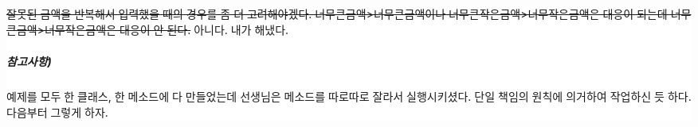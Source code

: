 ~~잘못된 금액을 반복해서 입력했을 때의 경우를 좀 더 고려해야겠다.
너무큰금액>너무큰금액이나 너무큰작은금액>너무작은금액은 대응이 되는데 너무큰금액>너무작은금액은 대응이 안 된다.~~
아니다. 내가 해냈다.

##### 참고사항)
예제를 모두 한 클래스, 한 메소드에 다 만들었는데 선생님은 메소드를 따로따로 잘라서 실행시키셨다. 단일 책임의 원칙에 의거하여 작업하신 듯 하다. 다음부터 그렇게 하자.